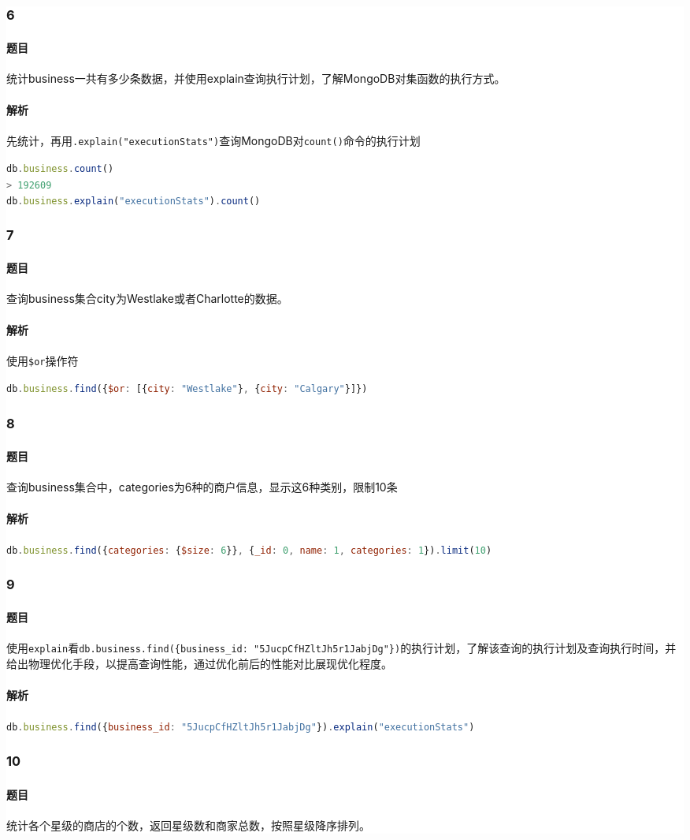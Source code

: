 ### 6

#### 题目
统计business一共有多少条数据，并使用explain查询执行计划，了解MongoDB对集函数的执行方式。

#### 解析
先统计，再用`.explain("executionStats")`查询MongoDB对`count()`命令的执行计划

```js
db.business.count()
> 192609
db.business.explain("executionStats").count()
```

### 7

#### 题目
查询business集合city为Westlake或者Charlotte的数据。

#### 解析

使用`$or`操作符

```js
db.business.find({$or: [{city: "Westlake"}, {city: "Calgary"}]})
```

### 8

#### 题目
查询business集合中，categories为6种的商户信息，显示这6种类别，限制10条

#### 解析

```js
db.business.find({categories: {$size: 6}}, {_id: 0, name: 1, categories: 1}).limit(10)
```

### 9

#### 题目
使用`explain`看`db.business.find({business_id: "5JucpCfHZltJh5r1JabjDg"})`的执行计划，了解该查询的执行计划及查询执行时间，并给出物理优化手段，以提高查询性能，通过优化前后的性能对比展现优化程度。

#### 解析

```js
db.business.find({business_id: "5JucpCfHZltJh5r1JabjDg"}).explain("executionStats")
```

### 10

#### 题目
统计各个星级的商店的个数，返回星级数和商家总数，按照星级降序排列。
